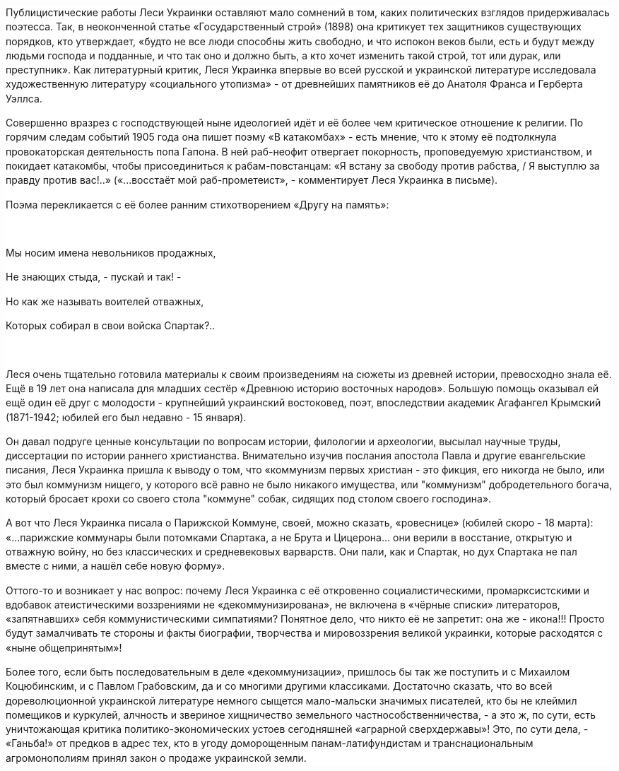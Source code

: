 Публицистические работы Леси Украинки оставляют мало сомнений в том, каких политических взглядов придерживалась поэтесса. Так, в неоконченной статье «Государственный строй» (1898) она критикует тех защитников существующих порядков, кто утверждает, «будто не все люди способны жить свободно, и что испокон веков были, есть и будут между людьми господа и подданные, и что так оно и должно быть, а кто хочет изменить такой строй, тот или дурак, или преступник». Как литературный критик, Леся Украинка впервые во всей русской и украинской литературе исследовала художественную литературу «социального утопизма» - от древнейших памятников её до Анатоля Франса и Герберта Уэллса.

Совершенно вразрез с господствующей ныне идеологией идёт и её более чем критическое отношение к религии. По горячим следам событий 1905 года она пишет поэму «В катакомбах» - есть мнение, что к этому её подтолкнула провокаторская деятельность попа Гапона. В ней раб-неофит отвергает покорность, проповедуемую христианством, и покидает катакомбы, чтобы присоединиться к рабам-повстанцам: «Я встану за свободу против рабства, / Я выступлю за правду против вас!..» («...восстаёт мой раб-прометеист», - комментирует Леся Украинка в письме).

Поэма перекликается с её более ранним стихотворением «Другу на память»:

 

Мы носим имена невольников продажных,

Не знающих стыда, - пускай и так! -

Но как же называть воителей отважных,

Которых собирал в свои войска Спартак?.. 

 

Леся очень тщательно готовила материалы к своим произведениям на сюжеты из древней истории, превосходно знала её. Ещё в 19 лет она написала для младших сестёр «Древнюю историю восточных народов». Большую помощь оказывал ей ещё один её друг с молодости - крупнейший украинский востоковед, поэт, впоследствии академик Агафангел Крымский (1871-1942; юбилей его был недавно - 15 января).

Он давал подруге ценные консультации по вопросам истории, филологии и археологии, высылал научные труды, диссертации по истории раннего христианства. Внимательно изучив послания апостола Павла и другие евангельские писания, Леся Украинка пришла к выводу о том, что «коммунизм первых христиан - это фикция, его никогда не было, или это был коммунизм нищего, у которого всё равно не было никакого имущества, или "коммунизм" добродетельного богача, который бросает крохи со своего стола "коммуне" собак, сидящих под столом своего господина».

А вот что Леся Украинка писала о Парижской Коммуне, своей, можно сказать, «ровеснице» (юбилей скоро - 18 марта): «...парижские коммунары были потомками Спартака, а не Брута и Цицерона... они верили в восстание, открытую и отважную войну, но без классических и средневековых варварств. Они пали, как и Спартак, но дух Спартака не пал вместе с ними, а нашёл себе новую форму».

Оттого-то и возникает у нас вопрос: почему Леся Украинка с её откровенно социалистическими, промарксистскими и вдобавок атеистическими воззрениями не «декоммунизирована», не включена в «чёрные списки» литераторов, «запятнавших» себя коммунистическими симпатиями? Понятное дело, что никто её не запретит: она же - икона!!! Просто будут замалчивать те стороны и факты биографии, творчества и мировоззрения великой украинки, которые расходятся с «ныне общепринятым»!

Более того, если быть последовательным в деле «декоммунизации», пришлось бы так же поступить и с Михаилом Коцюбинским, и с Павлом Грабовским, да и со многими другими классиками. Достаточно сказать, что во всей дореволюционной украинской литературе немного сыщется мало-мальски значимых писателей, кто бы не клеймил помещиков и куркулей, алчность и звериное хищничество земельного частнособственничества, - а это ж, по сути, есть уничтожающая критика политико-экономических устоев сегодняшней «аграрной сверхдержавы»! Это, по сути дела, - «Ганьба!» от предков в адрес тех, кто в угоду доморощенным панам-латифундистам и транснациональным агромонополиям принял закон о продаже украинской земли.
